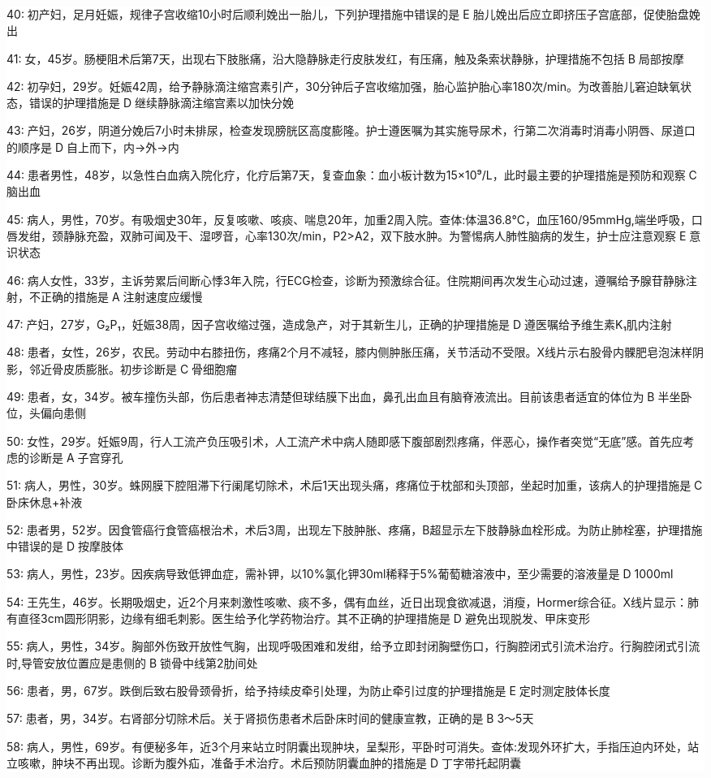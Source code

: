 40: 初产妇，足月妊娠，规律子宫收缩10小时后顺利娩出一胎儿，下列护理措施中错误的是
E 胎儿娩出后应立即挤压子宫底部，促使胎盘娩出

41: 女，45岁。肠梗阻术后第7天，出现右下肢胀痛，沿大隐静脉走行皮肤发红，有压痛，触及条索状静脉，护理措施不包括
B 局部按摩

42: 初孕妇，29岁。妊娠42周，给予静脉滴注缩宫素引产，30分钟后子宫收缩加强，胎心监护胎心率180次/min。为改善胎儿窘迫缺氧状态，错误的护理措施是
D 继续静脉滴注缩宫素以加快分娩

43: 产妇，26岁，阴道分娩后7小时未排尿，检查发现膀胱区高度膨隆。护士遵医嘱为其实施导尿术，行第二次消毒时消毒小阴唇、尿道口的顺序是
D 自上而下，内→外→内

44: 患者男性，48岁，以急性白血病入院化疗，化疗后第7天，复查血象：血小板计数为15×10⁹/L，此时最主要的护理措施是预防和观察
C 脑出血

45: 病人，男性，70岁。有吸烟史30年，反复咳嗽、咳痰、喘息20年，加重2周入院。查体:体温36.8℃，血压160/95mmHg,端坐呼吸，口唇发绀，颈静脉充盈，双肺可闻及干、湿啰音，心率130次/min，P2>A2，双下肢水肿。为警惕病人肺性脑病的发生，护士应注意观察
E 意识状态

46: 病人女性，33岁，主诉劳累后间断心悸3年入院，行ECG检查，诊断为预激综合征。住院期间再次发生心动过速，遵嘱给予腺苷静脉注射，不正确的措施是
A 注射速度应缓慢

47: 产妇，27岁，G₂P₁，妊娠38周，因子宫收缩过强，造成急产，对于其新生儿，正确的护理措施是
D 遵医嘱给予维生素K₁肌内注射

48: 患者，女性，26岁，农民。劳动中右膝扭伤，疼痛2个月不减轻，膝内侧肿胀压痛，关节活动不受限。X线片示右股骨内髁肥皂泡沫样阴影，邻近骨皮质膨胀。初步诊断是
C 骨细胞瘤

49: 患者，女，34岁。被车撞伤头部，伤后患者神志清楚但球结膜下出血，鼻孔出血且有脑脊液流出。目前该患者适宜的体位为
B 半坐卧位，头偏向患侧

50: 女性，29岁。妊娠9周，行人工流产负压吸引术，人工流产术中病人随即感下腹部剧烈疼痛，伴恶心，操作者突觉“无底”感。首先应考虑的诊断是
A 子宫穿孔

51: 病人，男性，30岁。蛛网膜下腔阻滞下行阑尾切除术，术后1天出现头痛，疼痛位于枕部和头顶部，坐起时加重，该病人的护理措施是
C 卧床休息+补液

52: 患者男，52岁。因食管癌行食管癌根治术，术后3周，出现左下肢肿胀、疼痛，B超显示左下肢静脉血栓形成。为防止肺栓塞，护理措施中错误的是
D 按摩肢体

53: 病人，男性，23岁。因疾病导致低钾血症，需补钾，以10%氯化钾30ml稀释于5%葡萄糖溶液中，至少需要的溶液量是
D 1000ml

54: 王先生，46岁。长期吸烟史，近2个月来刺激性咳嗽、痰不多，偶有血丝，近日出现食欲减退，消瘦，Hormer综合征。X线片显示：肺有直径3cm圆形阴影，边缘有细毛刺影。医生给予化学药物治疗。其不正确的护理措施是
D 避免出现脱发、甲床变形

55: 病人，男性，34岁。胸部外伤致开放性气胸，出现呼吸困难和发绀，给予立即封闭胸壁伤口，行胸腔闭式引流术治疗。行胸腔闭式引流时,导管安放位置应是患侧的
B 锁骨中线第2肋间处

56: 患者，男，67岁。跌倒后致右股骨颈骨折，给予持续皮牵引处理，为防止牵引过度的护理措施是
E 定时测定肢体长度

57: 患者，男，34岁。右肾部分切除术后。关于肾损伤患者术后卧床时间的健康宣教，正确的是
B 3～5天

58: 病人，男性，69岁。有便秘多年，近3个月来站立时阴囊出现肿块，呈梨形，平卧时可消失。查体:发现外环扩大，手指压迫内环处，站立咳嗽，肿块不再出现。诊断为腹外疝，准备手术治疗。术后预防阴囊血肿的措施是
D 丁字带托起阴囊
